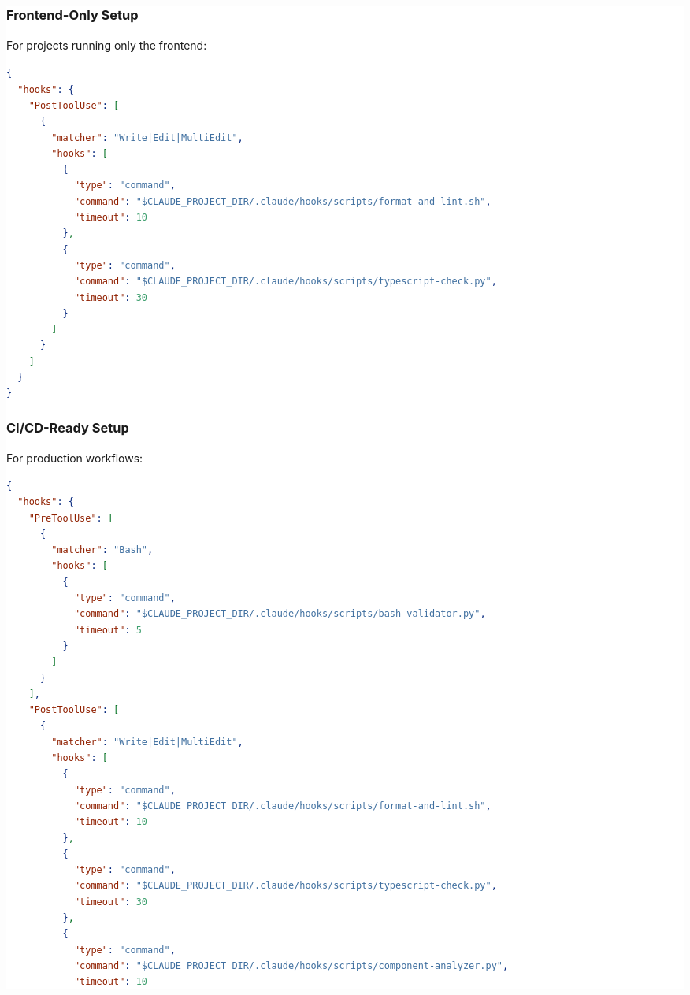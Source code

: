 ### Frontend-Only Setup

For projects running only the frontend:

```json
{
  "hooks": {
    "PostToolUse": [
      {
        "matcher": "Write|Edit|MultiEdit",
        "hooks": [
          {
            "type": "command",
            "command": "$CLAUDE_PROJECT_DIR/.claude/hooks/scripts/format-and-lint.sh",
            "timeout": 10
          },
          {
            "type": "command",
            "command": "$CLAUDE_PROJECT_DIR/.claude/hooks/scripts/typescript-check.py",
            "timeout": 30
          }
        ]
      }
    ]
  }
}
```

### CI/CD-Ready Setup

For production workflows:

```json
{
  "hooks": {
    "PreToolUse": [
      {
        "matcher": "Bash",
        "hooks": [
          {
            "type": "command",
            "command": "$CLAUDE_PROJECT_DIR/.claude/hooks/scripts/bash-validator.py",
            "timeout": 5
          }
        ]
      }
    ],
    "PostToolUse": [
      {
        "matcher": "Write|Edit|MultiEdit",
        "hooks": [
          {
            "type": "command",
            "command": "$CLAUDE_PROJECT_DIR/.claude/hooks/scripts/format-and-lint.sh",
            "timeout": 10
          },
          {
            "type": "command",
            "command": "$CLAUDE_PROJECT_DIR/.claude/hooks/scripts/typescript-check.py",
            "timeout": 30
          },
          {
            "type": "command",
            "command": "$CLAUDE_PROJECT_DIR/.claude/hooks/scripts/component-analyzer.py",
            "timeout": 10
```